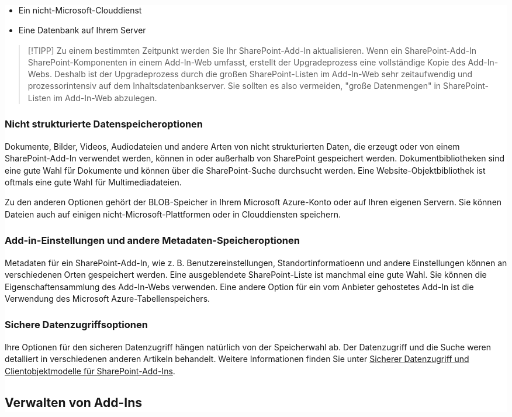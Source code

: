   
- Ein nicht-Microsoft-Clouddienst
    
  
- Eine Datenbank auf Ihrem Server
    
  

> [!TIPP]
> Zu einem bestimmten Zeitpunkt werden Sie Ihr SharePoint-Add-In aktualisieren. Wenn ein SharePoint-Add-In SharePoint-Komponenten in einem Add-In-Web umfasst, erstellt der Upgradeprozess eine vollständige Kopie des Add-In-Webs. Deshalb ist der Upgradeprozess durch die großen SharePoint-Listen im Add-In-Web sehr zeitaufwendig und prozessorintensiv auf dem Inhaltsdatenbankserver. Sie sollten es also vermeiden, "große Datenmengen" in SharePoint-Listen im Add-In-Web abzulegen. 
  
    
    


### Nicht strukturierte Datenspeicheroptionen
<a name="UnStructuredData"> </a>

Dokumente, Bilder, Videos, Audiodateien und andere Arten von nicht strukturierten Daten, die erzeugt oder von einem SharePoint-Add-In verwendet werden, können in oder außerhalb von SharePoint gespeichert werden. Dokumentbibliotheken sind eine gute Wahl für Dokumente und können über die SharePoint-Suche durchsucht werden. Eine Website-Objektbibliothek ist oftmals eine gute Wahl für Multimediadateien. 
  
    
    
Zu den anderen Optionen gehört der BLOB-Speicher in Ihrem Microsoft Azure-Konto oder auf Ihren eigenen Servern. Sie können Dateien auch auf einigen nicht-Microsoft-Plattformen oder in Clouddiensten speichern.
  
    
    

### Add-in-Einstellungen und andere Metadaten-Speicheroptionen
<a name="AppMetadata"> </a>

Metadaten für ein SharePoint-Add-In, wie z. B. Benutzereinstellungen, Standortinformatioenn und andere Einstellungen können an verschiedenen Orten gespeichert werden. Eine ausgeblendete SharePoint-Liste ist manchmal eine gute Wahl. Sie können die Eigenschaftensammlung des Add-In-Webs verwenden. Eine andere Option für ein vom Anbieter gehostetes Add-In ist die Verwendung des Microsoft Azure-Tabellenspeichers. 
  
    
    

### Sichere Datenzugriffsoptionen
<a name="DataAccess"> </a>

Ihre Optionen für den sicheren Datenzugriff hängen natürlich von der Speicherwahl ab. Der Datenzugriff und die Suche weren detalliert in verschiedenen anderen Artikeln behandelt. Weitere Informationen finden Sie unter  [Sicherer Datenzugriff und Clientobjektmodelle für SharePoint-Add-Ins](secure-data-access-and-client-object-models-for-sharepoint-add-ins.md).
  
    
    

## Verwalten von Add-Ins
<a name="SPAppModelArch_Managing"> </a>
